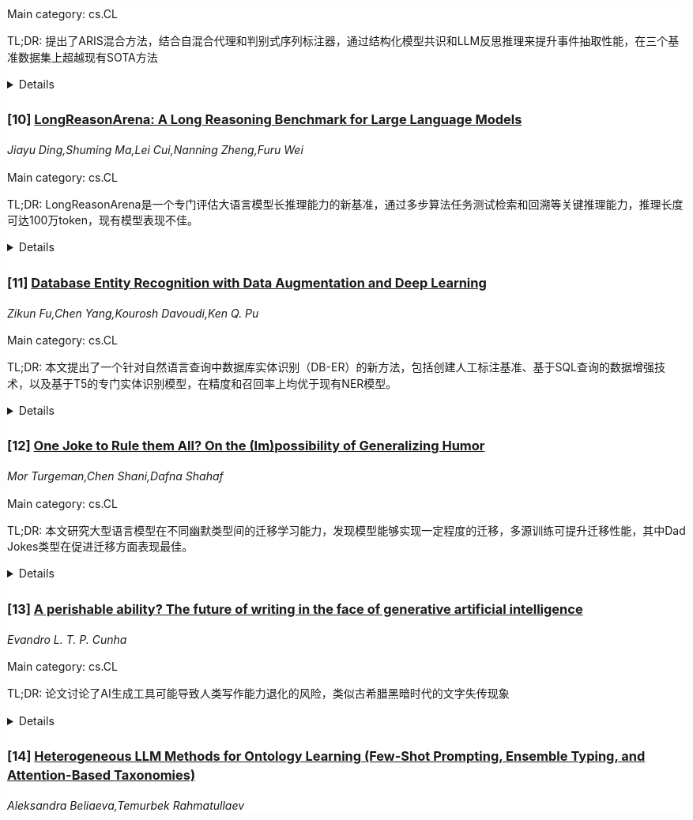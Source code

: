 Main category: cs.CL

TL;DR: 提出了ARIS混合方法，结合自混合代理和判别式序列标注器，通过结构化模型共识和LLM反思推理来提升事件抽取性能，在三个基准数据集上超越现有SOTA方法


<details><summary>Details</summary></details>


### [10] [LongReasonArena: A Long Reasoning Benchmark for Large Language Models](https://arxiv.org/abs/2508.19363)
*Jiayu Ding,Shuming Ma,Lei Cui,Nanning Zheng,Furu Wei*

Main category: cs.CL

TL;DR: LongReasonArena是一个专门评估大语言模型长推理能力的新基准，通过多步算法任务测试检索和回溯等关键推理能力，推理长度可达100万token，现有模型表现不佳。


<details><summary>Details</summary></details>


### [11] [Database Entity Recognition with Data Augmentation and Deep Learning](https://arxiv.org/abs/2508.19372)
*Zikun Fu,Chen Yang,Kourosh Davoudi,Ken Q. Pu*

Main category: cs.CL

TL;DR: 本文提出了一个针对自然语言查询中数据库实体识别（DB-ER）的新方法，包括创建人工标注基准、基于SQL查询的数据增强技术，以及基于T5的专门实体识别模型，在精度和召回率上均优于现有NER模型。


<details><summary>Details</summary></details>


### [12] [One Joke to Rule them All? On the (Im)possibility of Generalizing Humor](https://arxiv.org/abs/2508.19402)
*Mor Turgeman,Chen Shani,Dafna Shahaf*

Main category: cs.CL

TL;DR: 本文研究大型语言模型在不同幽默类型间的迁移学习能力，发现模型能够实现一定程度的迁移，多源训练可提升迁移性能，其中Dad Jokes类型在促进迁移方面表现最佳。


<details><summary>Details</summary></details>


### [13] [A perishable ability? The future of writing in the face of generative artificial intelligence](https://arxiv.org/abs/2508.19427)
*Evandro L. T. P. Cunha*

Main category: cs.CL

TL;DR: 论文讨论了AI生成工具可能导致人类写作能力退化的风险，类似古希腊黑暗时代的文字失传现象


<details><summary>Details</summary></details>


### [14] [Heterogeneous LLM Methods for Ontology Learning (Few-Shot Prompting, Ensemble Typing, and Attention-Based Taxonomies)](https://arxiv.org/abs/2508.19428)
*Aleksandra Beliaeva,Temurbek Rahmatullaev*
